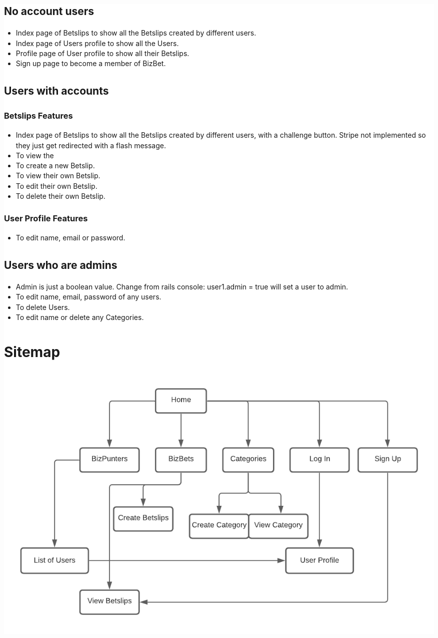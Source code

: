 ## No account users

- Index page of Betslips to show all the Betslips created by different users.
- Index page of Users profile to show all the Users.
- Profile page of User profile to show all their Betslips.
- Sign up page to become a member of BizBet.

## Users with accounts

### Betslips Features

- Index page of Betslips to show all the Betslips created by different users, with a challenge button. Stripe not implemented so they just get redirected with a flash message.
- To view the
- To create a new Betslip.
- To view their own Betslip.
- To edit their own Betslip.
- To delete their own Betslip.

### User Profile Features

- To edit name, email or password.

## Users who are admins

- Admin is just a boolean value. Change from rails console: user1.admin = true will set a user to admin.
- To edit name, email, password of any users.
- To delete Users.
- To edit name or delete any Categories.

# Sitemap

![Sitemap](/app/assets/images/T2A2_Sitemap.png)
